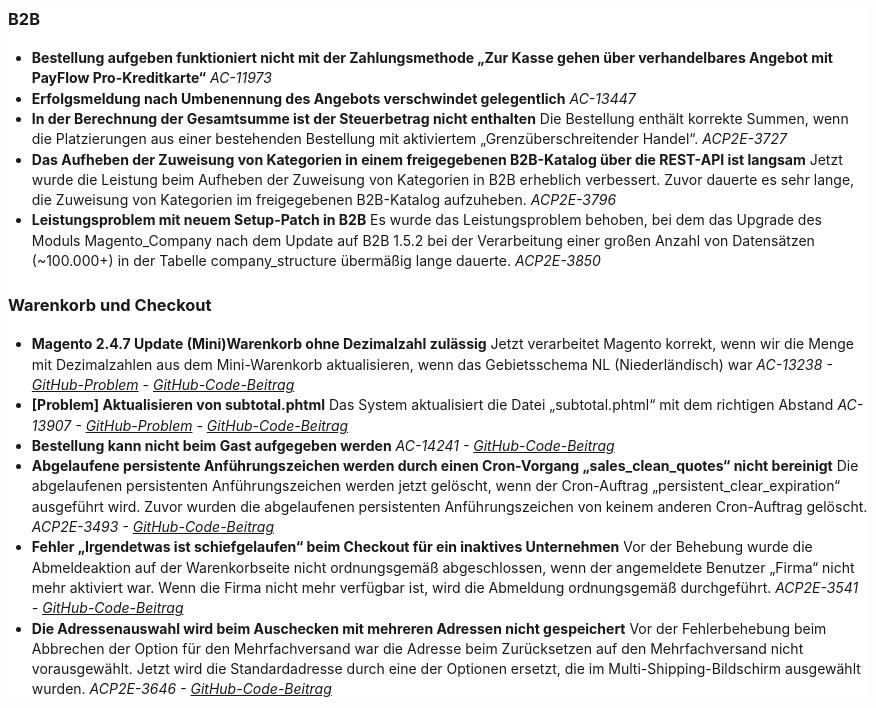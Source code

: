 ### B2B

* __Bestellung aufgeben funktioniert nicht mit der Zahlungsmethode „Zur Kasse gehen über verhandelbares Angebot mit PayFlow Pro-Kreditkarte“__
  _AC-11973_
* __Erfolgsmeldung nach Umbenennung des Angebots verschwindet gelegentlich__
  _AC-13447_
* __In der Berechnung der Gesamtsumme ist der Steuerbetrag nicht enthalten__
Die Bestellung enthält korrekte Summen, wenn die Platzierungen aus einer bestehenden Bestellung mit aktiviertem „Grenzüberschreitender Handel“.
  _ACP2E-3727_
* __Das Aufheben der Zuweisung von Kategorien in einem freigegebenen B2B-Katalog über die REST-API ist langsam__
Jetzt wurde die Leistung beim Aufheben der Zuweisung von Kategorien in B2B erheblich verbessert. Zuvor dauerte es sehr lange, die Zuweisung von Kategorien im freigegebenen B2B-Katalog aufzuheben.
  _ACP2E-3796_
* __Leistungsproblem mit neuem Setup-Patch in B2B__
Es wurde das Leistungsproblem behoben, bei dem das Upgrade des Moduls Magento_Company nach dem Update auf B2B 1.5.2 bei der Verarbeitung einer großen Anzahl von Datensätzen (~100.000+) in der Tabelle company_structure übermäßig lange dauerte.
  _ACP2E-3850_

### Warenkorb und Checkout

* __Magento 2.4.7 Update (Mini)Warenkorb ohne Dezimalzahl zulässig__
Jetzt verarbeitet Magento korrekt, wenn wir die Menge mit Dezimalzahlen aus dem Mini-Warenkorb aktualisieren, wenn das Gebietsschema NL (Niederländisch) war
  _AC-13238 - [GitHub-Problem](https://github.com/magento/magento2/issues/39236) - [GitHub-Code-Beitrag](https://github.com/magento/magento2/pull/39669)_
* __[Problem] Aktualisieren von subtotal.phtml__
Das System aktualisiert die Datei „subtotal.phtml“ mit dem richtigen Abstand
  _AC-13907 - [GitHub-Problem](https://github.com/magento/magento2/issues/39619) - [GitHub-Code-Beitrag](https://github.com/magento/magento2/pull/39612)_
* __Bestellung kann nicht beim Gast aufgegeben werden__
  _AC-14241 - [GitHub-Code-Beitrag](https://github.com/magento/magento2/commit/27217d0e)_
* __Abgelaufene persistente Anführungszeichen werden durch einen Cron-Vorgang „sales_clean_quotes“ nicht bereinigt__
Die abgelaufenen persistenten Anführungszeichen werden jetzt gelöscht, wenn der Cron-Auftrag „persistent_clear_expiration“ ausgeführt wird. Zuvor wurden die abgelaufenen persistenten Anführungszeichen von keinem anderen Cron-Auftrag gelöscht.
  _ACP2E-3493 - [GitHub-Code-Beitrag](https://github.com/magento/magento2/commit/11be3dff)_
* __Fehler „Irgendetwas ist schiefgelaufen“ beim Checkout für ein inaktives Unternehmen__
Vor der Behebung wurde die Abmeldeaktion auf der Warenkorbseite nicht ordnungsgemäß abgeschlossen, wenn der angemeldete Benutzer „Firma“ nicht mehr aktiviert war. Wenn die Firma nicht mehr verfügbar ist, wird die Abmeldung ordnungsgemäß durchgeführt.
  _ACP2E-3541 - [GitHub-Code-Beitrag](https://github.com/magento/magento2/commit/df92debe)_
* __Die Adressenauswahl wird beim Auschecken mit mehreren Adressen nicht gespeichert__
Vor der Fehlerbehebung beim Abbrechen der Option für den Mehrfachversand war die Adresse beim Zurücksetzen auf den Mehrfachversand nicht vorausgewählt. Jetzt wird die Standardadresse durch eine der Optionen ersetzt, die im Multi-Shipping-Bildschirm ausgewählt wurden.
  _ACP2E-3646 - [GitHub-Code-Beitrag](https://github.com/magento/magento2/commit/6ea61121)_
